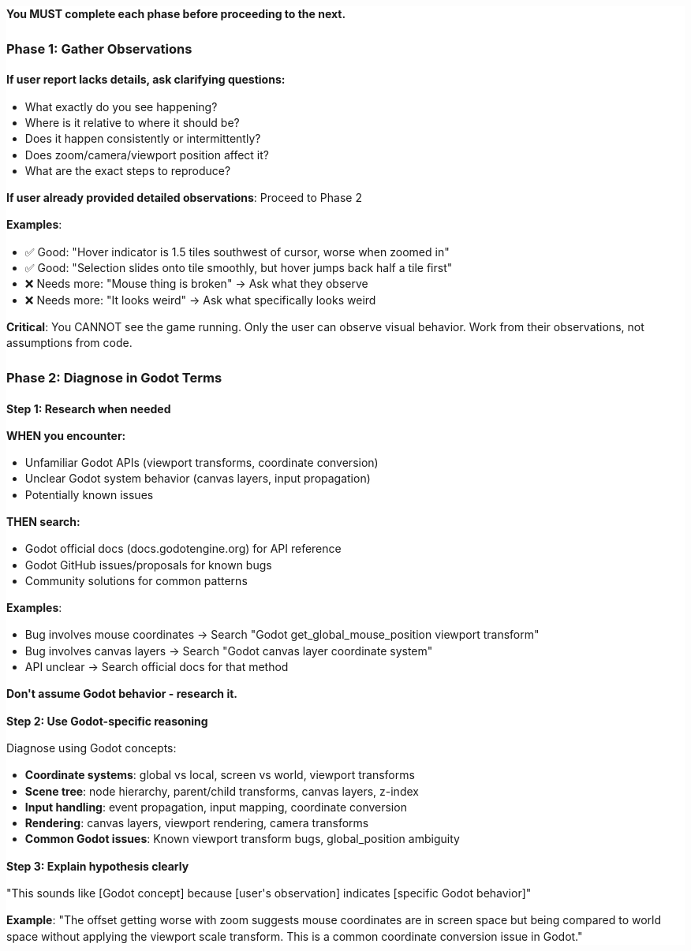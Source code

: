**You MUST complete each phase before proceeding to the next.**

### Phase 1: Gather Observations

**If user report lacks details, ask clarifying questions:**
- What exactly do you see happening?
- Where is it relative to where it should be?
- Does it happen consistently or intermittently?
- Does zoom/camera/viewport position affect it?
- What are the exact steps to reproduce?

**If user already provided detailed observations**: Proceed to Phase 2

**Examples**:
- ✅ Good: "Hover indicator is 1.5 tiles southwest of cursor, worse when zoomed in"
- ✅ Good: "Selection slides onto tile smoothly, but hover jumps back half a tile first"
- ❌ Needs more: "Mouse thing is broken" → Ask what they observe
- ❌ Needs more: "It looks weird" → Ask what specifically looks weird

**Critical**: You CANNOT see the game running. Only the user can observe visual behavior. Work from their observations, not assumptions from code.

### Phase 2: Diagnose in Godot Terms

**Step 1: Research when needed**

**WHEN you encounter:**
- Unfamiliar Godot APIs (viewport transforms, coordinate conversion)
- Unclear Godot system behavior (canvas layers, input propagation)
- Potentially known issues

**THEN search:**
- Godot official docs (docs.godotengine.org) for API reference
- Godot GitHub issues/proposals for known bugs
- Community solutions for common patterns

**Examples**:
- Bug involves mouse coordinates → Search "Godot get_global_mouse_position viewport transform"
- Bug involves canvas layers → Search "Godot canvas layer coordinate system"
- API unclear → Search official docs for that method

**Don't assume Godot behavior - research it.**

**Step 2: Use Godot-specific reasoning**

Diagnose using Godot concepts:
- **Coordinate systems**: global vs local, screen vs world, viewport transforms
- **Scene tree**: node hierarchy, parent/child transforms, canvas layers, z-index
- **Input handling**: event propagation, input mapping, coordinate conversion
- **Rendering**: canvas layers, viewport rendering, camera transforms
- **Common Godot issues**: Known viewport transform bugs, global_position ambiguity

**Step 3: Explain hypothesis clearly**

"This sounds like [Godot concept] because [user's observation] indicates [specific Godot behavior]"

**Example**: "The offset getting worse with zoom suggests mouse coordinates are in screen space but being compared to world space without applying the viewport scale transform. This is a common coordinate conversion issue in Godot."
